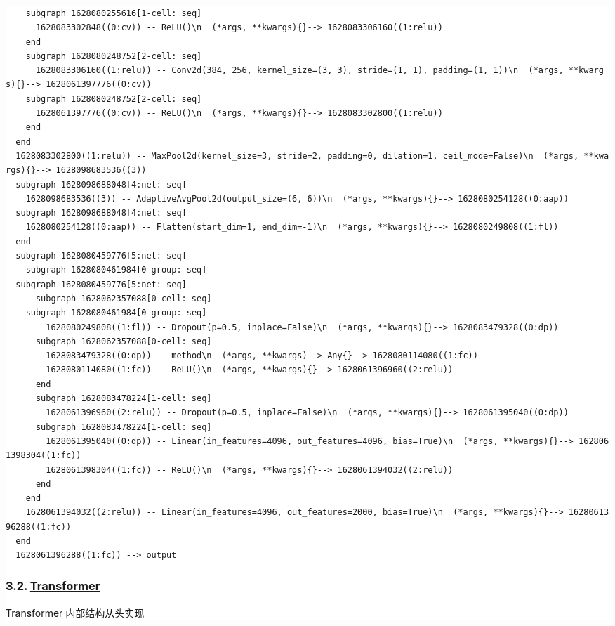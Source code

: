 ```mermaid 
    subgraph 1628080255616[1-cell: seq]
      1628083302848((0:cv)) -- ReLU()\n  (*args, **kwargs){}--> 1628083306160((1:relu))
    end
    subgraph 1628080248752[2-cell: seq]
      1628083306160((1:relu)) -- Conv2d(384, 256, kernel_size=(3, 3), stride=(1, 1), padding=(1, 1))\n  (*args, **kwargs){}--> 1628061397776((0:cv))
    subgraph 1628080248752[2-cell: seq]
      1628061397776((0:cv)) -- ReLU()\n  (*args, **kwargs){}--> 1628083302800((1:relu))
    end
  end
  1628083302800((1:relu)) -- MaxPool2d(kernel_size=3, stride=2, padding=0, dilation=1, ceil_mode=False)\n  (*args, **kwargs){}--> 1628098683536((3))
  subgraph 1628098688048[4:net: seq]
    1628098683536((3)) -- AdaptiveAvgPool2d(output_size=(6, 6))\n  (*args, **kwargs){}--> 1628080254128((0:aap))
  subgraph 1628098688048[4:net: seq]
    1628080254128((0:aap)) -- Flatten(start_dim=1, end_dim=-1)\n  (*args, **kwargs){}--> 1628080249808((1:fl))
  end
  subgraph 1628080459776[5:net: seq]
    subgraph 1628080461984[0-group: seq]
  subgraph 1628080459776[5:net: seq]
      subgraph 1628062357088[0-cell: seq]
    subgraph 1628080461984[0-group: seq]
        1628080249808((1:fl)) -- Dropout(p=0.5, inplace=False)\n  (*args, **kwargs){}--> 1628083479328((0:dp))
      subgraph 1628062357088[0-cell: seq]
        1628083479328((0:dp)) -- method\n  (*args, **kwargs) -> Any{}--> 1628080114080((1:fc))
        1628080114080((1:fc)) -- ReLU()\n  (*args, **kwargs){}--> 1628061396960((2:relu))
      end
      subgraph 1628083478224[1-cell: seq]
        1628061396960((2:relu)) -- Dropout(p=0.5, inplace=False)\n  (*args, **kwargs){}--> 1628061395040((0:dp))
      subgraph 1628083478224[1-cell: seq]
        1628061395040((0:dp)) -- Linear(in_features=4096, out_features=4096, bias=True)\n  (*args, **kwargs){}--> 1628061398304((1:fc))
        1628061398304((1:fc)) -- ReLU()\n  (*args, **kwargs){}--> 1628061394032((2:relu))
      end
    end
    1628061394032((2:relu)) -- Linear(in_features=4096, out_features=2000, bias=True)\n  (*args, **kwargs){}--> 1628061396288((1:fc))
  end
  1628061396288((1:fc)) --> output
```

### 3.2. <a id='toc3_2_'></a>[Transformer](#toc0_)



Transformer 内部结构从头实现

